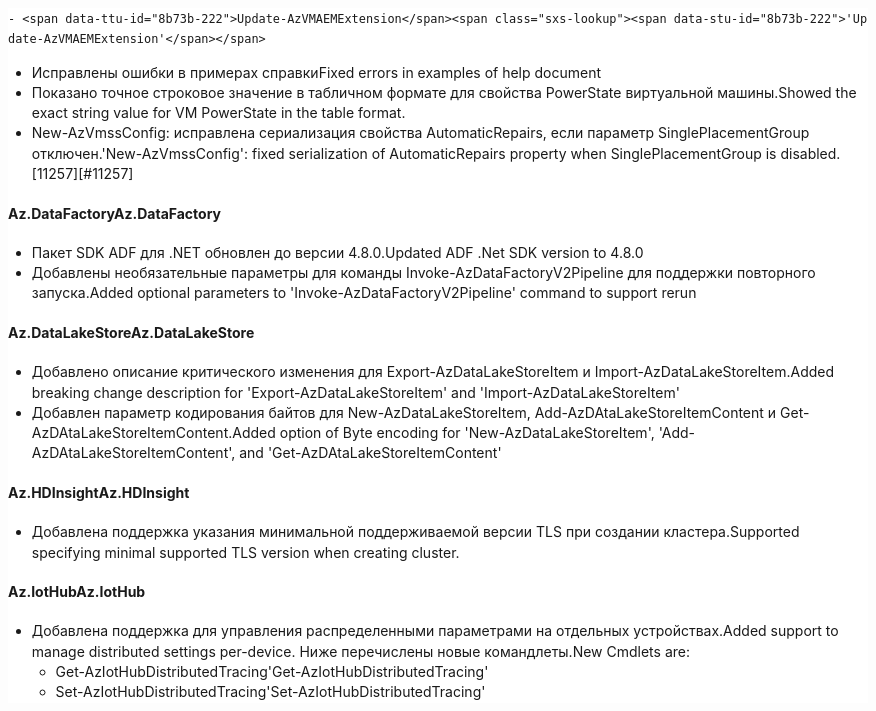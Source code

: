     - <span data-ttu-id="8b73b-222">Update-AzVMAEMExtension</span><span class="sxs-lookup"><span data-stu-id="8b73b-222">'Update-AzVMAEMExtension'</span></span>
* <span data-ttu-id="8b73b-223">Исправлены ошибки в примерах справки</span><span class="sxs-lookup"><span data-stu-id="8b73b-223">Fixed errors in examples of help document</span></span>
* <span data-ttu-id="8b73b-224">Показано точное строковое значение в табличном формате для свойства PowerState виртуальной машины.</span><span class="sxs-lookup"><span data-stu-id="8b73b-224">Showed the exact string value for VM PowerState in the table format.</span></span>
* <span data-ttu-id="8b73b-225">New-AzVmssConfig: исправлена сериализация свойства AutomaticRepairs, если параметр SinglePlacementGroup отключен.</span><span class="sxs-lookup"><span data-stu-id="8b73b-225">'New-AzVmssConfig': fixed serialization of AutomaticRepairs property when SinglePlacementGroup is disabled.</span></span> <span data-ttu-id="8b73b-226">[11257]</span><span class="sxs-lookup"><span data-stu-id="8b73b-226">[#11257]</span></span>

#### <a name="azdatafactory"></a><span data-ttu-id="8b73b-227">Az.DataFactory</span><span class="sxs-lookup"><span data-stu-id="8b73b-227">Az.DataFactory</span></span>
* <span data-ttu-id="8b73b-228">Пакет SDK ADF для .NET обновлен до версии 4.8.0.</span><span class="sxs-lookup"><span data-stu-id="8b73b-228">Updated ADF .Net SDK version to 4.8.0</span></span>
* <span data-ttu-id="8b73b-229">Добавлены необязательные параметры для команды Invoke-AzDataFactoryV2Pipeline для поддержки повторного запуска.</span><span class="sxs-lookup"><span data-stu-id="8b73b-229">Added optional parameters to 'Invoke-AzDataFactoryV2Pipeline' command to support rerun</span></span>

#### <a name="azdatalakestore"></a><span data-ttu-id="8b73b-230">Az.DataLakeStore</span><span class="sxs-lookup"><span data-stu-id="8b73b-230">Az.DataLakeStore</span></span>
* <span data-ttu-id="8b73b-231">Добавлено описание критического изменения для Export-AzDataLakeStoreItem и Import-AzDataLakeStoreItem.</span><span class="sxs-lookup"><span data-stu-id="8b73b-231">Added breaking change description for 'Export-AzDataLakeStoreItem' and 'Import-AzDataLakeStoreItem'</span></span>
* <span data-ttu-id="8b73b-232">Добавлен параметр кодирования байтов для New-AzDataLakeStoreItem, Add-AzDAtaLakeStoreItemContent и Get-AzDAtaLakeStoreItemContent.</span><span class="sxs-lookup"><span data-stu-id="8b73b-232">Added option of Byte encoding for 'New-AzDataLakeStoreItem', 'Add-AzDAtaLakeStoreItemContent', and 'Get-AzDAtaLakeStoreItemContent'</span></span>

#### <a name="azhdinsight"></a><span data-ttu-id="8b73b-233">Az.HDInsight</span><span class="sxs-lookup"><span data-stu-id="8b73b-233">Az.HDInsight</span></span>
* <span data-ttu-id="8b73b-234">Добавлена поддержка указания минимальной поддерживаемой версии TLS при создании кластера.</span><span class="sxs-lookup"><span data-stu-id="8b73b-234">Supported specifying minimal supported TLS version when creating cluster.</span></span>

#### <a name="aziothub"></a><span data-ttu-id="8b73b-235">Az.IotHub</span><span class="sxs-lookup"><span data-stu-id="8b73b-235">Az.IotHub</span></span>
* <span data-ttu-id="8b73b-236">Добавлена поддержка для управления распределенными параметрами на отдельных устройствах.</span><span class="sxs-lookup"><span data-stu-id="8b73b-236">Added support to manage distributed settings per-device.</span></span> <span data-ttu-id="8b73b-237">Ниже перечислены новые командлеты.</span><span class="sxs-lookup"><span data-stu-id="8b73b-237">New Cmdlets are:</span></span>
    - <span data-ttu-id="8b73b-238">Get-AzIotHubDistributedTracing</span><span class="sxs-lookup"><span data-stu-id="8b73b-238">'Get-AzIotHubDistributedTracing'</span></span>
    - <span data-ttu-id="8b73b-239">Set-AzIotHubDistributedTracing</span><span class="sxs-lookup"><span data-stu-id="8b73b-239">'Set-AzIotHubDistributedTracing'</span></span>
